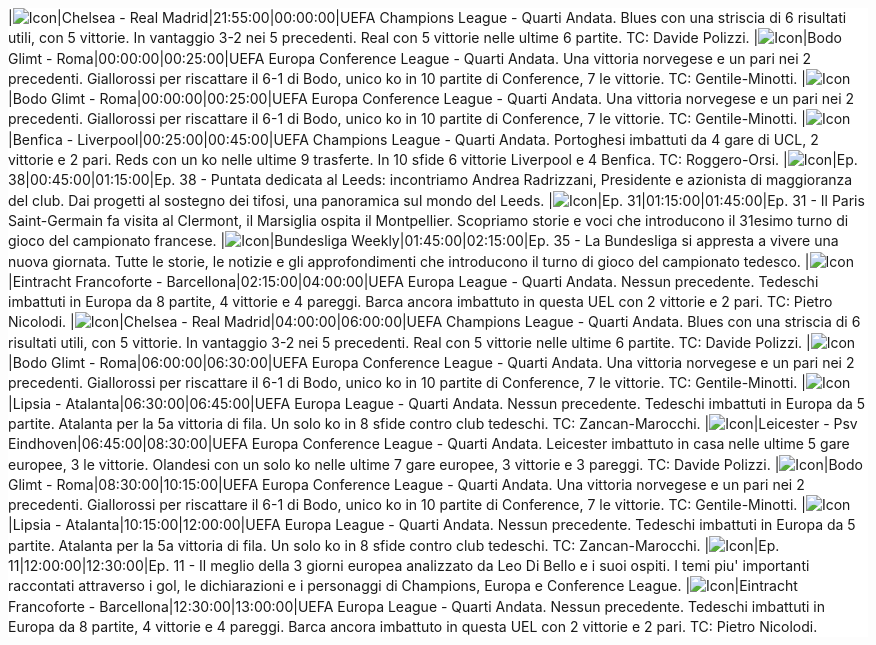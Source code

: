 |![Icon](https://guidatv.sky.it/uuid/10bcbd12-cfb7-479a-8ce0-271df5521bc9/cover?md5ChecksumParam=5527aff3faef71d8dd44b0cf20b94d6d)|Chelsea - Real Madrid|21:55:00|00:00:00|UEFA Champions League - Quarti Andata. Blues con una striscia di 6 risultati utili, con 5 vittorie. In vantaggio 3-2 nei 5 precedenti. Real con 5 vittorie nelle ultime 6 partite. TC: Davide Polizzi.
|![Icon](https://guidatv.sky.it/uuid/747a033e-1760-4cc8-aba5-83e1291d2490/cover?md5ChecksumParam=1a3159f07a0d02714b0990d2960284ad)|Bodo Glimt - Roma|00:00:00|00:25:00|UEFA Europa Conference League - Quarti Andata. Una vittoria norvegese e un pari nei 2 precedenti. Giallorossi per riscattare il 6-1 di Bodo, unico ko in 10 partite di Conference, 7 le vittorie. TC: Gentile-Minotti.
|![Icon](https://guidatv.sky.it/uuid/747a033e-1760-4cc8-aba5-83e1291d2490/cover?md5ChecksumParam=1a3159f07a0d02714b0990d2960284ad)|Bodo Glimt - Roma|00:00:00|00:25:00|UEFA Europa Conference League - Quarti Andata. Una vittoria norvegese e un pari nei 2 precedenti. Giallorossi per riscattare il 6-1 di Bodo, unico ko in 10 partite di Conference, 7 le vittorie. TC: Gentile-Minotti.
|![Icon](https://guidatv.sky.it/uuid/a7635b32-19e3-473b-97c1-9606ce9fe9a9/cover?md5ChecksumParam=4fa1327393771ad15966b9249dae2523)|Benfica - Liverpool|00:25:00|00:45:00|UEFA Champions League - Quarti Andata. Portoghesi imbattuti da 4 gare di UCL, 2 vittorie e 2 pari. Reds con un ko nelle ultime 9 trasferte. In 10 sfide 6 vittorie Liverpool e 4 Benfica. TC: Roggero-Orsi.
|![Icon](https://guidatv.sky.it/uuid/a45dce0d-da38-4d29-8a2f-53d335645169/cover?md5ChecksumParam=25709a55c2aaf79e95023be52dc3e08c)|Ep. 38|00:45:00|01:15:00|Ep. 38 - Puntata dedicata al Leeds: incontriamo Andrea Radrizzani, Presidente e azionista di maggioranza del club. Dai progetti al sostegno dei tifosi, una panoramica sul mondo del Leeds.
|![Icon](https://guidatv.sky.it/uuid/6faec784-c2a9-4427-8f1d-8a47cbfe054a/cover?md5ChecksumParam=8acc241d70ebf65120e49b8b421886d7)|Ep. 31|01:15:00|01:45:00|Ep. 31 - Il Paris Saint-Germain fa visita al Clermont, il Marsiglia ospita il Montpellier. Scopriamo storie e voci che introducono il 31esimo turno di gioco del campionato francese.
|![Icon](https://guidatv.sky.it/uuid/991e88d5-b218-4be6-8717-fe20e486c106/cover?md5ChecksumParam=894f0cba97c8d8b3b4ac6201dcb4bee2)|Bundesliga Weekly|01:45:00|02:15:00|Ep. 35 - La Bundesliga si appresta a vivere una nuova giornata. Tutte le storie, le notizie e gli approfondimenti che introducono il turno di gioco del campionato tedesco.
|![Icon](https://guidatv.sky.it/uuid/176b3444-6121-41a5-987d-bce49c60a074/cover?md5ChecksumParam=db7715386714f08c19271db8b83b2a89)|Eintracht Francoforte - Barcellona|02:15:00|04:00:00|UEFA Europa League - Quarti Andata. Nessun precedente. Tedeschi imbattuti in Europa da 8 partite, 4 vittorie e 4 pareggi. Barca ancora imbattuto in questa UEL con 2 vittorie e 2 pari. TC: Pietro Nicolodi.
|![Icon](https://guidatv.sky.it/uuid/10bcbd12-cfb7-479a-8ce0-271df5521bc9/cover?md5ChecksumParam=5527aff3faef71d8dd44b0cf20b94d6d)|Chelsea - Real Madrid|04:00:00|06:00:00|UEFA Champions League - Quarti Andata. Blues con una striscia di 6 risultati utili, con 5 vittorie. In vantaggio 3-2 nei 5 precedenti. Real con 5 vittorie nelle ultime 6 partite. TC: Davide Polizzi.
|![Icon](https://guidatv.sky.it/uuid/747a033e-1760-4cc8-aba5-83e1291d2490/cover?md5ChecksumParam=1a3159f07a0d02714b0990d2960284ad)|Bodo Glimt - Roma|06:00:00|06:30:00|UEFA Europa Conference League - Quarti Andata. Una vittoria norvegese e un pari nei 2 precedenti. Giallorossi per riscattare il 6-1 di Bodo, unico ko in 10 partite di Conference, 7 le vittorie. TC: Gentile-Minotti.
|![Icon](https://guidatv.sky.it/uuid/32346faf-34d9-4250-846e-f4b1db7401eb/cover?md5ChecksumParam=6363ebaa6bfae2ed3c8a093a0dfe3f15)|Lipsia - Atalanta|06:30:00|06:45:00|UEFA Europa League - Quarti Andata. Nessun precedente. Tedeschi imbattuti in Europa da 5 partite. Atalanta per la 5a vittoria di fila. Un solo ko in 8 sfide contro club tedeschi. TC: Zancan-Marocchi.
|![Icon](https://guidatv.sky.it/uuid/4c849a39-a669-4f40-865e-571e7153dcd2/cover?md5ChecksumParam=e9c4ac738c418216d4517bbc19d075e9)|Leicester - Psv Eindhoven|06:45:00|08:30:00|UEFA Europa Conference League - Quarti Andata. Leicester imbattuto in casa nelle ultime 5 gare europee, 3 le vittorie. Olandesi con un solo ko nelle ultime 7 gare europee, 3 vittorie e 3 pareggi. TC: Davide Polizzi.
|![Icon](https://guidatv.sky.it/uuid/747a033e-1760-4cc8-aba5-83e1291d2490/cover?md5ChecksumParam=1a3159f07a0d02714b0990d2960284ad)|Bodo Glimt - Roma|08:30:00|10:15:00|UEFA Europa Conference League - Quarti Andata. Una vittoria norvegese e un pari nei 2 precedenti. Giallorossi per riscattare il 6-1 di Bodo, unico ko in 10 partite di Conference, 7 le vittorie. TC: Gentile-Minotti.
|![Icon](https://guidatv.sky.it/uuid/32346faf-34d9-4250-846e-f4b1db7401eb/cover?md5ChecksumParam=6363ebaa6bfae2ed3c8a093a0dfe3f15)|Lipsia - Atalanta|10:15:00|12:00:00|UEFA Europa League - Quarti Andata. Nessun precedente. Tedeschi imbattuti in Europa da 5 partite. Atalanta per la 5a vittoria di fila. Un solo ko in 8 sfide contro club tedeschi. TC: Zancan-Marocchi.
|![Icon](https://guidatv.sky.it/uuid/2d39076d-83b0-4b80-ab20-62b5ddafc4d3/cover?md5ChecksumParam=d5dc4c024fd1341abe3d0e5f3fe68e1d)|Ep. 11|12:00:00|12:30:00|Ep. 11 - Il meglio della 3 giorni europea analizzato da Leo Di Bello e i suoi ospiti. I temi piu&#039; importanti raccontati attraverso i gol, le dichiarazioni e i personaggi di Champions, Europa e Conference League.
|![Icon](https://guidatv.sky.it/uuid/176b3444-6121-41a5-987d-bce49c60a074/cover?md5ChecksumParam=db7715386714f08c19271db8b83b2a89)|Eintracht Francoforte - Barcellona|12:30:00|13:00:00|UEFA Europa League - Quarti Andata. Nessun precedente. Tedeschi imbattuti in Europa da 8 partite, 4 vittorie e 4 pareggi. Barca ancora imbattuto in questa UEL con 2 vittorie e 2 pari. TC: Pietro Nicolodi.
